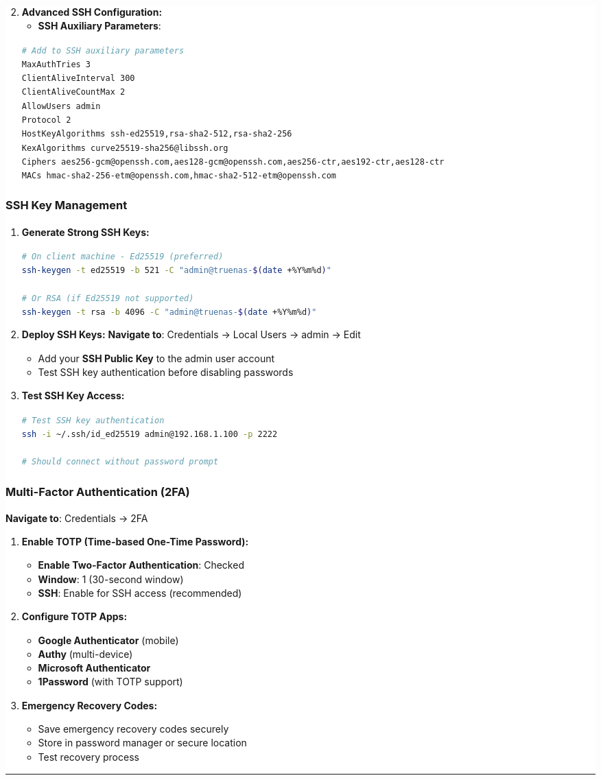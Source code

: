 2. **Advanced SSH Configuration:**
   - **SSH Auxiliary Parameters**:
   ```bash
   # Add to SSH auxiliary parameters
   MaxAuthTries 3
   ClientAliveInterval 300
   ClientAliveCountMax 2
   AllowUsers admin
   Protocol 2
   HostKeyAlgorithms ssh-ed25519,rsa-sha2-512,rsa-sha2-256
   KexAlgorithms curve25519-sha256@libssh.org
   Ciphers aes256-gcm@openssh.com,aes128-gcm@openssh.com,aes256-ctr,aes192-ctr,aes128-ctr
   MACs hmac-sha2-256-etm@openssh.com,hmac-sha2-512-etm@openssh.com
   ```

### SSH Key Management

1. **Generate Strong SSH Keys:**
   ```bash
   # On client machine - Ed25519 (preferred)
   ssh-keygen -t ed25519 -b 521 -C "admin@truenas-$(date +%Y%m%d)"
   
   # Or RSA (if Ed25519 not supported)
   ssh-keygen -t rsa -b 4096 -C "admin@truenas-$(date +%Y%m%d)"
   ```

2. **Deploy SSH Keys:**
   **Navigate to**: Credentials → Local Users → admin → Edit
   - Add your **SSH Public Key** to the admin user account
   - Test SSH key authentication before disabling passwords

3. **Test SSH Key Access:**
   ```bash
   # Test SSH key authentication
   ssh -i ~/.ssh/id_ed25519 admin@192.168.1.100 -p 2222
   
   # Should connect without password prompt
   ```

### Multi-Factor Authentication (2FA)

**Navigate to**: Credentials → 2FA

1. **Enable TOTP (Time-based One-Time Password):**
   - **Enable Two-Factor Authentication**: Checked
   - **Window**: 1 (30-second window)
   - **SSH**: Enable for SSH access (recommended)

2. **Configure TOTP Apps:**
   - **Google Authenticator** (mobile)
   - **Authy** (multi-device)
   - **Microsoft Authenticator**
   - **1Password** (with TOTP support)

3. **Emergency Recovery Codes:**
   - Save emergency recovery codes securely
   - Store in password manager or secure location
   - Test recovery process

---